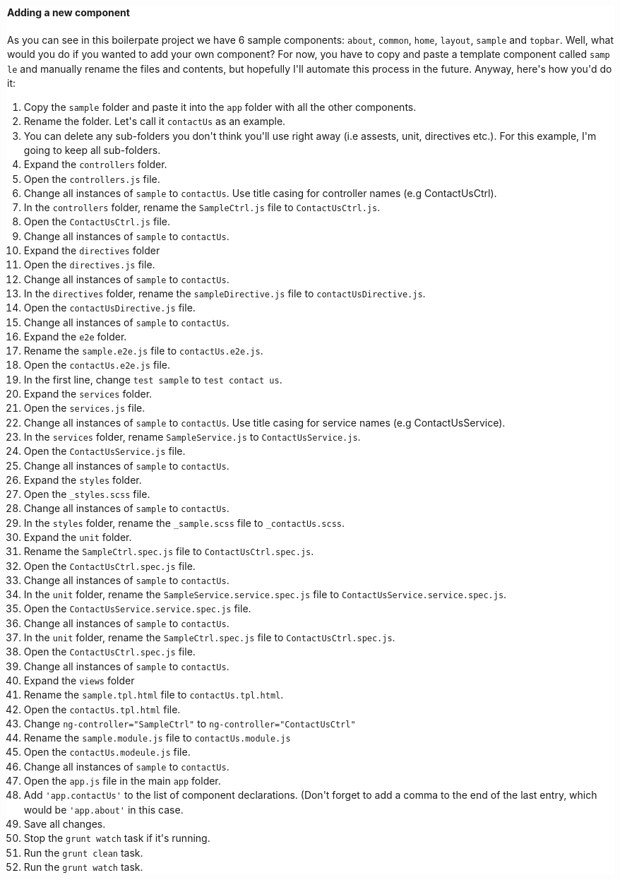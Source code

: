 #### Adding a new component
As you can see in this boilerpate project we have 6 sample components: `about`, `common`, `home`, `layout`, `sample` and `topbar`. Well, what would you do if you wanted to add your own component? For now, you have to copy and paste a template component called `sample` and manually rename the files and contents, but hopefully I'll automate this process in the future. Anyway, here's how you'd do it:

1. Copy the `sample` folder and paste it into the `app` folder with all the other components.
2. Rename the folder. Let's call it `contactUs` as an example.
3. You can delete any sub-folders you don't think you'll use right away (i.e assests, unit, directives etc.). For this example, I'm going to keep all sub-folders.
4. Expand the `controllers` folder.
5. Open the `controllers.js` file.
6. Change all instances of `sample` to `contactUs`. Use title casing for controller names (e.g ContactUsCtrl).
7. In the `controllers` folder, rename the `SampleCtrl.js` file to `ContactUsCtrl.js`.
8. Open the `ContactUsCtrl.js` file.
9. Change all instances of `sample` to `contactUs`.
10. Expand the `directives` folder
11. Open the `directives.js` file.
12. Change all instances of `sample` to `contactUs`.
13. In the `directives` folder, rename the `sampleDirective.js` file to `contactUsDirective.js`.
14. Open the `contactUsDirective.js` file.
15. Change all instances of `sample` to `contactUs`.
16. Expand the `e2e` folder.
17. Rename the `sample.e2e.js` file to `contactUs.e2e.js`.
18. Open the `contactUs.e2e.js` file.
19. In the first line, change `test sample` to `test contact us`.
20. Expand the `services` folder.
21. Open the `services.js` file.
22. Change all instances of `sample` to `contactUs`. Use title casing for service names (e.g ContactUsService).
23. In the `services` folder, rename `SampleService.js` to `ContactUsService.js`.
24. Open the `ContactUsService.js` file.
25. Change all instances of `sample` to `contactUs`.
26. Expand the `styles` folder.
27. Open the `_styles.scss` file.
28. Change all instances of `sample` to `contactUs`.
29. In the `styles` folder, rename the `_sample.scss` file to `_contactUs.scss`.
30. Expand the `unit` folder.
31. Rename the `SampleCtrl.spec.js` file to `ContactUsCtrl.spec.js`.
32. Open the `ContactUsCtrl.spec.js` file.
33. Change all instances of `sample` to `contactUs`.
34. In the `unit` folder, rename the `SampleService.service.spec.js` file to `ContactUsService.service.spec.js`.
35. Open the `ContactUsService.service.spec.js` file.
36. Change all instances of `sample` to `contactUs`.
37. In the `unit` folder, rename the `SampleCtrl.spec.js` file to `ContactUsCtrl.spec.js`.
38. Open the `ContactUsCtrl.spec.js` file.
39. Change all instances of `sample` to `contactUs`.
40. Expand the `views` folder
41. Rename the `sample.tpl.html` file to `contactUs.tpl.html`.
42. Open the `contactUs.tpl.html` file.
43. Change `ng-controller="SampleCtrl"` to `ng-controller="ContactUsCtrl"`
44. Rename the `sample.module.js` file to `contactUs.module.js`
45. Open the `contactUs.modeule.js` file.
46. Change all instances of `sample` to `contactUs`.
47. Open the `app.js` file in the main `app` folder.
48. Add `'app.contactUs'` to the list of component declarations. (Don't forget to add a comma to the end of the last entry, which would be `'app.about'` in this case.
49. Save all changes.
50. Stop the `grunt watch` task if it's running.
51. Run the `grunt clean` task.
52. Run the `grunt watch` task.
